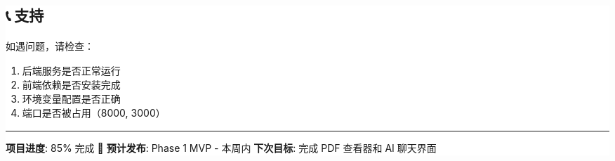 
## 📞 支持

如遇问题，请检查：
1. 后端服务是否正常运行
2. 前端依赖是否安装完成
3. 环境变量配置是否正确
4. 端口是否被占用（8000, 3000）

---

**项目进度**: 85% 完成 🚀
**预计发布**: Phase 1 MVP - 本周内
**下次目标**: 完成 PDF 查看器和 AI 聊天界面
